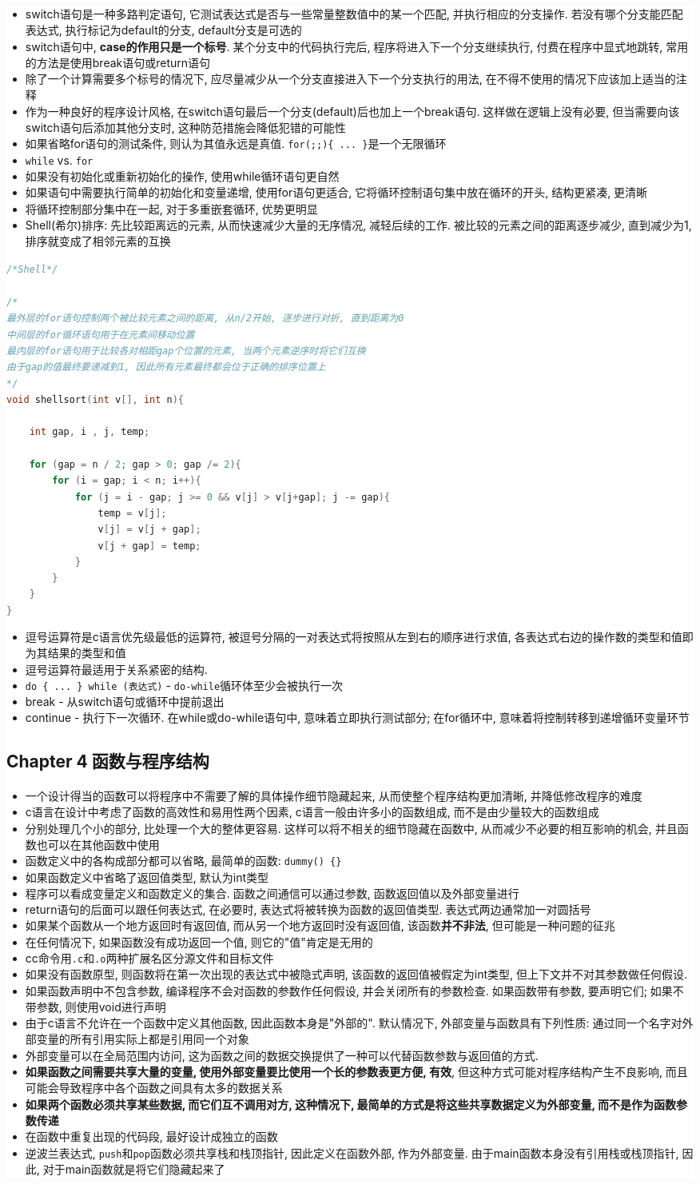 - switch语句是一种多路判定语句, 它测试表达式是否与一些常量整数值中的某一个匹配, 并执行相应的分支操作. 若没有哪个分支能匹配表达式, 执行标记为default的分支, default分支是可选的
- switch语句中, **case的作用只是一个标号**. 某个分支中的代码执行完后, 程序将进入下一个分支继续执行, 付费在程序中显式地跳转, 常用的方法是使用break语句或return语句
- 除了一个计算需要多个标号的情况下, 应尽量减少从一个分支直接进入下一个分支执行的用法, 在不得不使用的情况下应该加上适当的注释
- 作为一种良好的程序设计风格, 在switch语句最后一个分支(default)后也加上一个break语句. 这样做在逻辑上没有必要, 但当需要向该switch语句后添加其他分支时, 这种防范措施会降低犯错的可能性
- 如果省略for语句的测试条件, 则认为其值永远是真值. `for(;;){ ... }`是一个无限循环
- `while` vs. `for`
 - 如果没有初始化或重新初始化的操作, 使用while循环语句更自然
 - 如果语句中需要执行简单的初始化和变量递增, 使用for语句更适合, 它将循环控制语句集中放在循环的开头, 结构更紧凑, 更清晰
 - 将循环控制部分集中在一起, 对于多重嵌套循环, 优势更明显
- Shell(希尔)排序: 先比较距离远的元素, 从而快速减少大量的无序情况, 减轻后续的工作. 被比较的元素之间的距离逐步减少, 直到减少为1, 排序就变成了相邻元素的互换

```c
/*Shell*/

/*
最外层的for语句控制两个被比较元素之间的距离, 从n/2开始, 逐步进行对折, 直到距离为0
中间层的for循环语句用于在元素间移动位置
最内层的for语句用于比较各对相距gap个位置的元素, 当两个元素逆序时将它们互换
由于gap的值最终要递减到1, 因此所有元素最终都会位于正确的排序位置上
*/
void shellsort(int v[], int n){

    int gap, i , j, temp;

    for (gap = n / 2; gap > 0; gap /= 2){
        for (i = gap; i < n; i++){
            for (j = i - gap; j >= 0 && v[j] > v[j+gap]; j -= gap){
                temp = v[j];
                v[j] = v[j + gap];
                v[j + gap] = temp;
            }
        }
    }
}
```

- 逗号运算符是c语言优先级最低的运算符, 被逗号分隔的一对表达式将按照从左到右的顺序进行求值, 各表达式右边的操作数的类型和值即为其结果的类型和值
- 逗号运算符最适用于关系紧密的结构.
- `do { ... } while (表达式)` - `do-while`循环体至少会被执行一次
- break - 从switch语句或循环中提前退出
- continue - 执行下一次循环. 在while或do-while语句中, 意味着立即执行测试部分; 在for循环中, 意味着将控制转移到递增循环变量环节

## Chapter 4 函数与程序结构

- 一个设计得当的函数可以将程序中不需要了解的具体操作细节隐藏起来, 从而使整个程序结构更加清晰, 并降低修改程序的难度
- c语言在设计中考虑了函数的高效性和易用性两个因素, c语言一般由许多小的函数组成, 而不是由少量较大的函数组成
- 分别处理几个小的部分, 比处理一个大的整体更容易. 这样可以将不相关的细节隐藏在函数中, 从而减少不必要的相互影响的机会, 并且函数也可以在其他函数中使用
- 函数定义中的各构成部分都可以省略, 最简单的函数: `dummy() {}`
- 如果函数定义中省略了返回值类型, 默认为int类型
- 程序可以看成变量定义和函数定义的集合. 函数之间通信可以通过参数, 函数返回值以及外部变量进行
- return语句的后面可以跟任何表达式, 在必要时, 表达式将被转换为函数的返回值类型. 表达式两边通常加一对圆括号
- 如果某个函数从一个地方返回时有返回值, 而从另一个地方返回时没有返回值, 该函数**并不非法**, 但可能是一种问题的征兆
- 在任何情况下, 如果函数没有成功返回一个值, 则它的"值"肯定是无用的
- cc命令用`.c`和`.o`两种扩展名区分源文件和目标文件
- 如果没有函数原型, 则函数将在第一次出现的表达式中被隐式声明, 该函数的返回值被假定为int类型, 但上下文并不对其参数做任何假设.
- 如果函数声明中不包含参数, 编译程序不会对函数的参数作任何假设, 并会关闭所有的参数检查. 如果函数带有参数, 要声明它们; 如果不带参数, 则使用void进行声明
- 由于c语言不允许在一个函数中定义其他函数, 因此函数本身是"外部的". 默认情况下, 外部变量与函数具有下列性质: 通过同一个名字对外部变量的所有引用实际上都是引用同一个对象
- 外部变量可以在全局范围内访问, 这为函数之间的数据交换提供了一种可以代替函数参数与返回值的方式.
- **如果函数之间需要共享大量的变量, 使用外部变量要比使用一个长的参数表更方便, 有效**, 但这种方式可能对程序结构产生不良影响, 而且可能会导致程序中各个函数之间具有太多的数据关系
- **如果两个函数必须共享某些数据, 而它们互不调用对方, 这种情况下, 最简单的方式是将这些共享数据定义为外部变量, 而不是作为函数参数传递**
- 在函数中重复出现的代码段, 最好设计成独立的函数
- 逆波兰表达式, `push`和`pop`函数必须共享栈和栈顶指针, 因此定义在函数外部, 作为外部变量. 由于main函数本身没有引用栈或栈顶指针, 因此, 对于main函数就是将它们隐藏起来了

